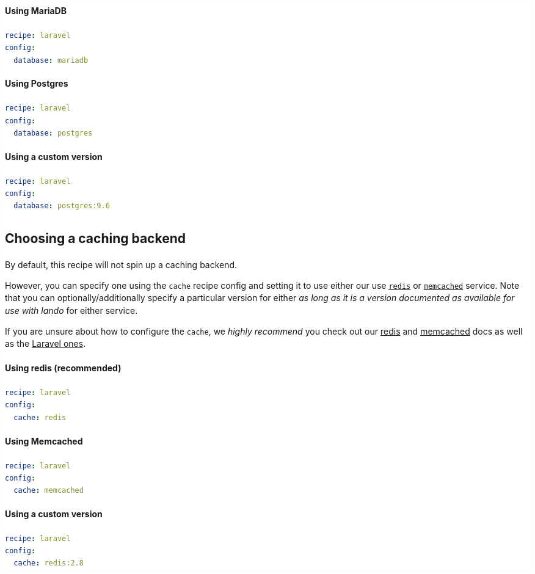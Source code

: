 #### Using MariaDB

```yaml
recipe: laravel
config:
  database: mariadb
```

#### Using Postgres

```yaml
recipe: laravel
config:
  database: postgres
```

#### Using a custom version

```yaml
recipe: laravel
config:
  database: postgres:9.6
```

## Choosing a caching backend

By default, this recipe will not spin up a caching backend.

However, you can specify one using the `cache` recipe config and setting it to use either our use [`redis`](https://docs.lando.dev/plugins/redis) or [`memcached`](https://docs.lando.dev/plugins/memcached) service. Note that you can optionally/additionally specify a particular version for either *as long as it is a version documented as available for use with lando* for either service.

If you are unsure about how to configure the `cache`, we *highly recommend* you check out our [redis](https://docs.lando.dev/plugins/redis) and [memcached](https://docs.lando.dev/plugins/memcached) docs as well as the [Laravel ones](https://laravel.com/docs/5.7/cache#configuration).

#### Using redis (recommended)

```yaml
recipe: laravel
config:
  cache: redis
```

#### Using Memcached

```yaml
recipe: laravel
config:
  cache: memcached
```

#### Using a custom version

```yaml
recipe: laravel
config:
  cache: redis:2.8
```
